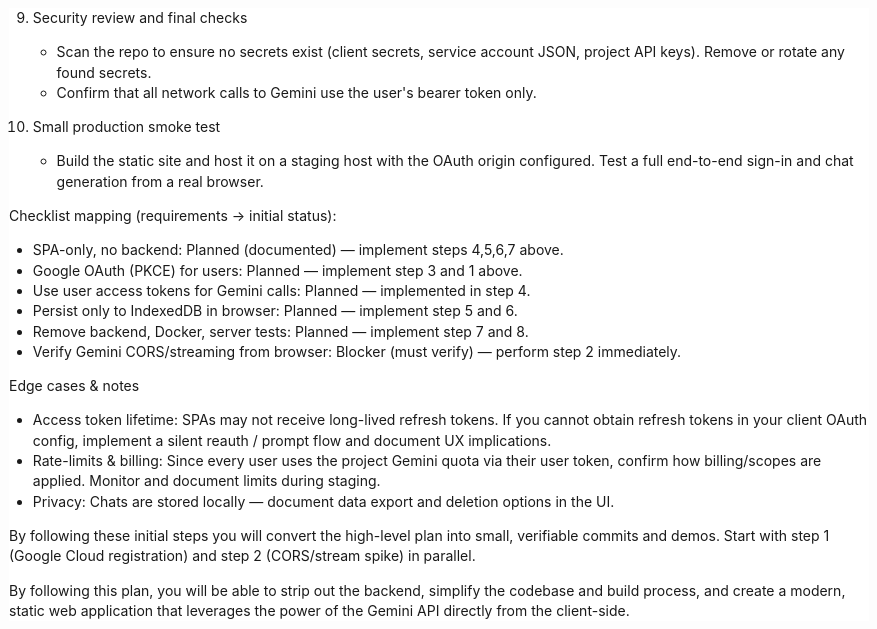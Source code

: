 9. Security review and final checks
    - Scan the repo to ensure no secrets exist (client secrets, service account JSON, project API keys). Remove or rotate any found secrets.
    - Confirm that all network calls to Gemini use the user's bearer token only.

10. Small production smoke test
    - Build the static site and host it on a staging host with the OAuth origin configured. Test a full end-to-end sign-in and chat generation from a real browser.

Checklist mapping (requirements -> initial status):

* SPA-only, no backend: Planned (documented) — implement steps 4,5,6,7 above.
* Google OAuth (PKCE) for users: Planned — implement step 3 and 1 above.
* Use user access tokens for Gemini calls: Planned — implemented in step 4.
* Persist only to IndexedDB in browser: Planned — implement step 5 and 6.
* Remove backend, Docker, server tests: Planned — implement step 7 and 8.
* Verify Gemini CORS/streaming from browser: Blocker (must verify) — perform step 2 immediately.

Edge cases & notes
* Access token lifetime: SPAs may not receive long-lived refresh tokens. If you cannot obtain refresh tokens in your client OAuth config, implement a silent reauth / prompt flow and document UX implications.
* Rate-limits & billing: Since every user uses the project Gemini quota via their user token, confirm how billing/scopes are applied. Monitor and document limits during staging.
* Privacy: Chats are stored locally — document data export and deletion options in the UI.

By following these initial steps you will convert the high-level plan into small, verifiable commits and demos. Start with step 1 (Google Cloud registration) and step 2 (CORS/stream spike) in parallel.

By following this plan, you will be able to strip out the backend, simplify the codebase and build process, and create a modern, static web application that leverages the power of the Gemini API directly from the client-side.